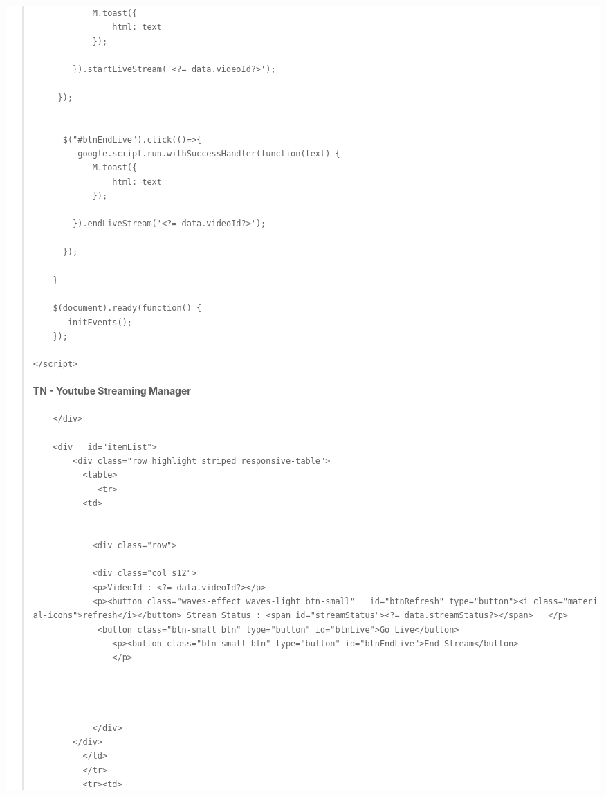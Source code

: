 >                 M.toast({
>                     html: text
>                 });
>
>             }).startLiveStream('<?= data.videoId?>');
>
>          });
>
>
>           $("#btnEndLive").click(()=>{
>              google.script.run.withSuccessHandler(function(text) {
>                 M.toast({
>                     html: text
>                 });
>
>             }).endLiveStream('<?= data.videoId?>');
>
>           });
>
>         }
>
>         $(document).ready(function() {
>            initEvents();
>         });
>
>     </script>
> </head>
>
> <body>
>     <div class="container">
>         <div class="row">
>             <div class="col s12">
>                 <h4 class="light"> TN - Youtube Streaming Manager </h4>
>             </div>
>
>         </div>
>
>         <div   id="itemList">
>             <div class="row highlight striped responsive-table">
>               <table>
>                  <tr>
>               <td>
>
>
>                 <div class="row">
>
>                 <div class="col s12">
>                 <p>VideoId : <?= data.videoId?></p>
>                 <p><button class="waves-effect waves-light btn-small"   id="btnRefresh" type="button"><i class="material-icons">refresh</i></button> Stream Status : <span id="streamStatus"><?= data.streamStatus?></span>   </p>
>                  <button class="btn-small btn" type="button" id="btnLive">Go Live</button>
>                     <p><button class="btn-small btn" type="button" id="btnEndLive">End Stream</button>
>                     </p>
>
>
>
>
>                 </div>
>             </div>
>               </td>
>               </tr>
>               <tr><td>